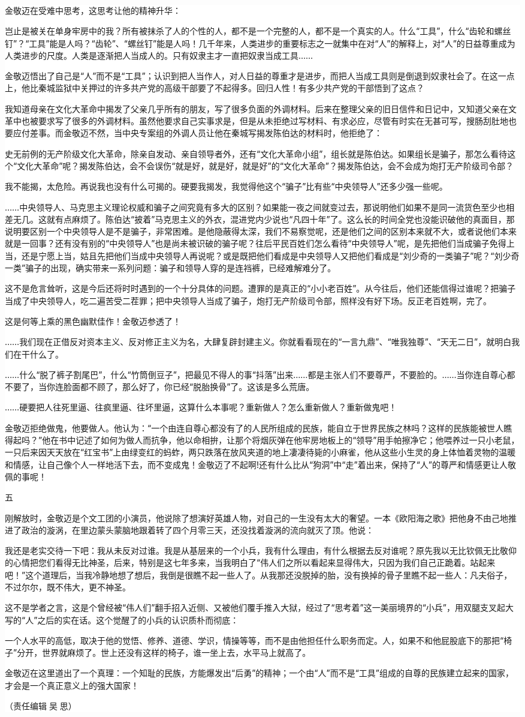 金敬迈在受难中思考，这思考让他的精神升华：


岂止是被关在单身牢房中的我？所有被抹杀了人的个性的人，都不是一个完整的人，都不是一个真实的人。什么“工具”，什么“齿轮和螺丝钉”？“工具”能是人吗？“齿轮”、“螺丝钉”能是人吗！几千年来，人类进步的重要标志之一就集中在对“人”的解释上，对“人”的日益尊重成为人类进步的尺度。人类是逐渐把人当成人的。只有奴隶主才一直把奴隶当成工具……


金敬迈悟出了自己是“人”而不是“工具”；认识到把人当作人，对人日益的尊重才是进步，而把人当成工具则是倒退到奴隶社会了。在这一点上，他比秦城监狱中关押过的许多共产党的高级干部要了不起得多。回归人性！有多少共产党的干部悟到了这点？


我知道母亲在文化大革命中揭发了父亲几乎所有的朋友，写了很多负面的外调材料。后来在整理父亲的旧日信件和日记中，又知道父亲在文革中也被要求写了很多的外调材料。虽然他要求自己实事求是，但是从未拒绝过写材料、有求必应，尽管有时实在无甚可写，搜肠刮肚地也要应付差事。而金敬迈不然，当中央专案组的外调人员让他在秦城写揭发陈伯达的材料时，他拒绝了：


史无前例的无产阶级文化大革命，除亲自发动、亲自领导者外，还有“文化大革命小组”，组长就是陈伯达。如果组长是骗子，那怎么看待这个“文化大革命”呢？揭发陈伯达，会不会误伤“就是好，就是好，就是好”的“文化大革命”？揭发陈伯达，会不会成为炮打无产阶级司令部？

我不能揭，太危险。再说我也没有什么可揭的。硬要我揭发，我觉得他这个“骗子”比有些“中央领导人”还多少强一些呢。


……中央领导人、马克思主义理论权威和骗子之间究竟有多大的区别？如果能一夜之间就变过去，那说明他们如果不是同一流货色至少也相差无几。这就有点麻烦了。陈伯达“披着”马克思主义的外衣，混进党内少说也“凡四十年”了。这么长的时间全党也没能识破他的真面目，那说明要区别一个中央领导人是不是骗子，非常困难。是他隐蔽得太深，我们不易察觉呢，还是他们之间的区别本来就不大，或者说他们本来就是一回事？还有没有别的“中央领导人”也是尚未被识破的骗子呢？往后平民百姓们怎么看待“中央领导人”呢，是先把他们当成骗子免得上当，还是宁愿上当，姑且先把他们当成中央领导人再说呢？或是既把他们看成是中央领导人又把他们看成是“刘少奇的一类骗子”呢？“刘少奇一类”骗子的出现，确实带来一系列问题：骗子和领导人穿的是连裆裤，已经难解难分了。


这不是危言耸听，这是今后还将时时遇到的一个十分具体的问题。遭罪的是真正的“小小老百姓”。从今往后，他们还能信得过谁呢？把骗子当成了中央领导人，吃二遍苦受二茬罪；把中央领导人当成了骗子，炮打无产阶级司令部，照样没有好下场。反正老百姓啊，完了。

这是何等上乘的黑色幽默佳作！金敬迈参透了！

……我们现在正借反对资本主义、反对修正主义为名，大肆复辟封建主义。你就看看现在的“一言九鼎”、“唯我独尊”、“天无二日”，就明白我们在干什么了。


……什么“脱了裤子割尾巴”，什么“竹筒倒豆子”，把最见不得人的事“抖落”出来……都是主张人们不要尊严，不要脸的。……当你连自尊心都不要了，当你连脸面都不顾了，那么好了，你已经“脱胎换骨”了。这该是多么荒唐。

……硬要把人往死里逼、往疯里逼、往坏里逼，这算什么本事呢？重新做人？怎么重新做人？重新做鬼吧！


金敬迈拒绝做鬼，他要做人。他认为：“一个由连自尊心都没有了的人民所组成的民族，能自立于世界民族之林吗？这样的民族能被世人瞧得起吗？”他在书中记述了如何为做人而抗争，他以命相拚，让那个将烟灰弹在他牢房地板上的“领导”用手帕擦净它；他喂养过一只小老鼠，一只后来因天天放在“红宝书”上由绿变红的蚂蚱，两只跌落在放风夹道的地上凄凄待毙的小麻雀，他从这些小生灵的身上体恤着灵物的温暖和情感，让自己像个人一样地活下去，而不变成鬼！金敬迈了不起啊!还有什么比从“狗洞”中“走”着出来，保持了“人”的尊严和情感更让人敬佩的事呢！

五


刚解放时，金敬迈是个文工团的小演员，他说除了想演好英雄人物，对自己的一生没有太大的奢望。一本《欧阳海之歌》把他身不由己地推进了政治的漩涡，在里边蒙头蒙脑地跟着转了四个月零三天，还没找着漩涡的流向就灭了顶。他说：


我还是老实交待一下吧：我从未反对过谁。我是从基层来的一个小兵，我有什么理由，有什么根据去反对谁呢？原先我以无比钦佩无比敬仰的心情把您们看得无比神圣，后来，特别是这七年多来，当我明白了“伟人们之所以看起来显得伟大，只因为我们自己正跪着。站起来吧！”这个道理后，当我冷静地想了想后，我倒是很瞧不起一些人了。从我那还没脱掉的胎，没有换掉的骨子里瞧不起一些人：凡夫俗子，不过尔尔，既不伟大，更不神圣。


这不是学者之言，这是个曾经被“伟人们”翻手招入近侧、又被他们覆手推入大狱，经过了“思考着”这一美丽境界的“小兵”，用双腿支叉起大写的“人”之后的实在话。这个觉醒了的小兵的认识质朴而彻底：


一个人水平的高低，取决于他的觉悟、修养、道德、学识，情操等等，而不是由他担任什么职务而定。人，如果不和他屁股底下的那把“椅子”分开，世界就麻烦了。世上还没有这样的椅子，谁一坐上去，水平马上就高了。


金敬迈在这里道出了一个真理：一个知耻的民族，方能爆发出“后勇”的精神；一个由“人”而不是“工具”组成的自尊的民族建立起来的国家，才会是一个真正意义上的强大国家！

（责任编辑 吴 思）


